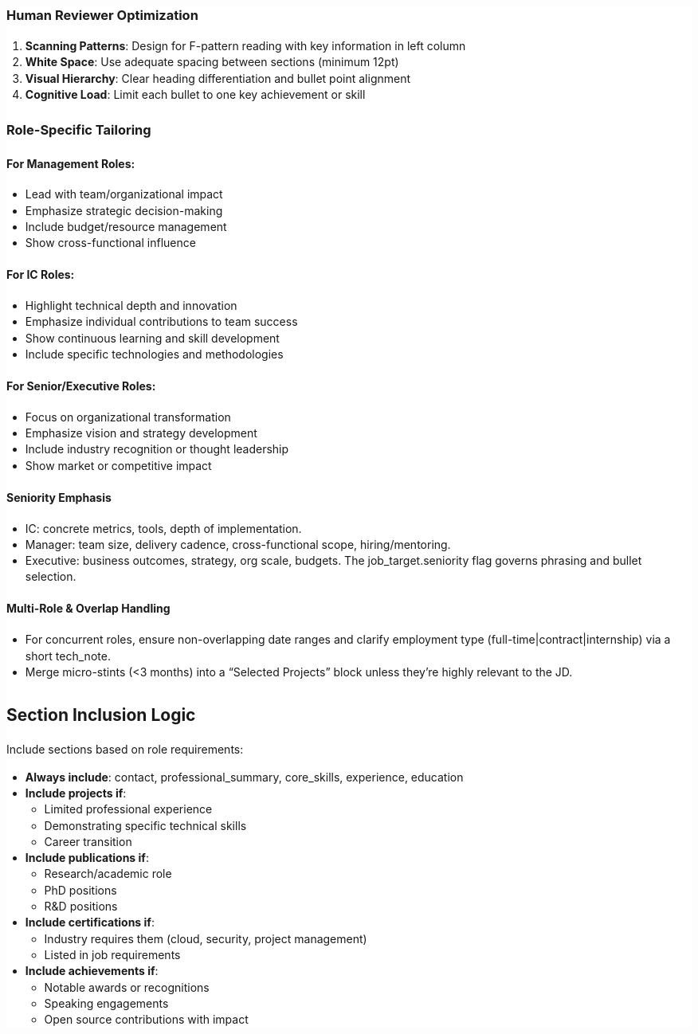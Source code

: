 ### Human Reviewer Optimization
1. **Scanning Patterns**: Design for F-pattern reading with key information in left column
2. **White Space**: Use adequate spacing between sections (minimum 12pt)
3. **Visual Hierarchy**: Clear heading differentiation and bullet point alignment
4. **Cognitive Load**: Limit each bullet to one key achievement or skill

### Role-Specific Tailoring

#### For Management Roles:
- Lead with team/organizational impact
- Emphasize strategic decision-making
- Include budget/resource management
- Show cross-functional influence

#### For IC Roles:
- Highlight technical depth and innovation
- Emphasize individual contributions to team success
- Show continuous learning and skill development
- Include specific technologies and methodologies

#### For Senior/Executive Roles:
- Focus on organizational transformation
- Emphasize vision and strategy development
- Include industry recognition or thought leadership
- Show market or competitive impact

#### Seniority Emphasis
- IC: concrete metrics, tools, depth of implementation.
- Manager: team size, delivery cadence, cross-functional scope, hiring/mentoring.
- Executive: business outcomes, strategy, org scale, budgets. The job_target.seniority flag governs phrasing and bullet selection.

#### Multi-Role & Overlap Handling
- For concurrent roles, ensure non-overlapping date ranges and clarify employment type (full-time|contract|internship) via a short tech_note.
- Merge micro-stints (<3 months) into a “Selected Projects” block unless they’re highly relevant to the JD.

## Section Inclusion Logic

Include sections based on role requirements:
- **Always include**: contact, professional_summary, core_skills, experience, education
- **Include projects if**: 
  - Limited professional experience
  - Demonstrating specific technical skills
  - Career transition
- **Include publications if**: 
  - Research/academic role
  - PhD positions
  - R&D positions
- **Include certifications if**:
  - Industry requires them (cloud, security, project management)
  - Listed in job requirements
- **Include achievements if**:
  - Notable awards or recognitions
  - Speaking engagements
  - Open source contributions with impact
